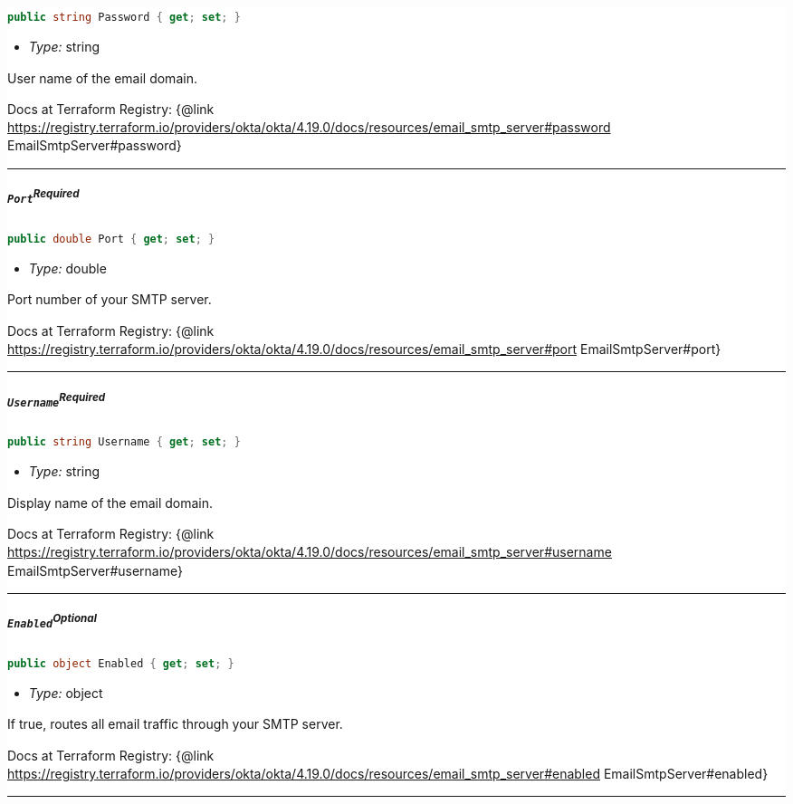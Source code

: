 ```csharp
public string Password { get; set; }
```

- *Type:* string

User name of the email domain.

Docs at Terraform Registry: {@link https://registry.terraform.io/providers/okta/okta/4.19.0/docs/resources/email_smtp_server#password EmailSmtpServer#password}

---

##### `Port`<sup>Required</sup> <a name="Port" id="@cdktf/provider-okta.emailSmtpServer.EmailSmtpServerConfig.property.port"></a>

```csharp
public double Port { get; set; }
```

- *Type:* double

Port number of your SMTP server.

Docs at Terraform Registry: {@link https://registry.terraform.io/providers/okta/okta/4.19.0/docs/resources/email_smtp_server#port EmailSmtpServer#port}

---

##### `Username`<sup>Required</sup> <a name="Username" id="@cdktf/provider-okta.emailSmtpServer.EmailSmtpServerConfig.property.username"></a>

```csharp
public string Username { get; set; }
```

- *Type:* string

Display name of the email domain.

Docs at Terraform Registry: {@link https://registry.terraform.io/providers/okta/okta/4.19.0/docs/resources/email_smtp_server#username EmailSmtpServer#username}

---

##### `Enabled`<sup>Optional</sup> <a name="Enabled" id="@cdktf/provider-okta.emailSmtpServer.EmailSmtpServerConfig.property.enabled"></a>

```csharp
public object Enabled { get; set; }
```

- *Type:* object

If true, routes all email traffic through your SMTP server.

Docs at Terraform Registry: {@link https://registry.terraform.io/providers/okta/okta/4.19.0/docs/resources/email_smtp_server#enabled EmailSmtpServer#enabled}

---